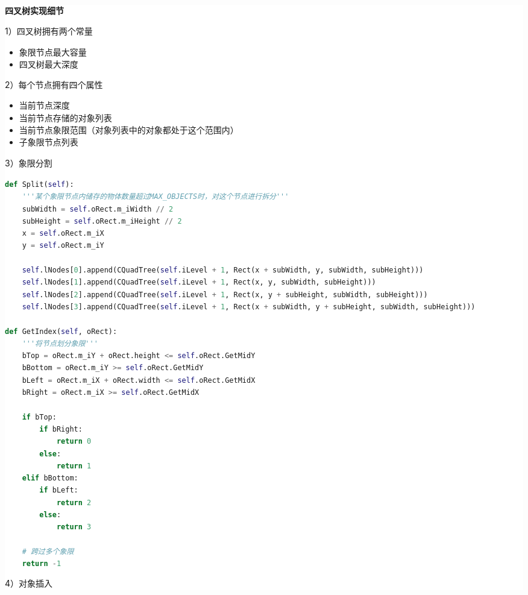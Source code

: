 

**四叉树实现细节**

1）四叉树拥有两个常量

- 象限节点最大容量
- 四叉树最大深度

2）每个节点拥有四个属性

- 当前节点深度
- 当前节点存储的对象列表
- 当前节点象限范围（对象列表中的对象都处于这个范围内）
- 子象限节点列表

3）象限分割

```python
def Split(self):
    '''某个象限节点内储存的物体数量超过MAX_OBJECTS时，对这个节点进行拆分'''
	subWidth = self.oRect.m_iWidth // 2
 	subHeight = self.oRect.m_iHeight // 2
	x = self.oRect.m_iX
	y = self.oRect.m_iY

	self.lNodes[0].append(CQuadTree(self.iLevel + 1, Rect(x + subWidth, y, subWidth, subHeight)))
 	self.lNodes[1].append(CQuadTree(self.iLevel + 1, Rect(x, y, subWidth, subHeight)))
 	self.lNodes[2].append(CQuadTree(self.iLevel + 1, Rect(x, y + subHeight, subWidth, subHeight)))
 	self.lNodes[3].append(CQuadTree(self.iLevel + 1, Rect(x + subWidth, y + subHeight, subWidth, subHeight)))
   
def GetIndex(self, oRect):
	'''将节点划分象限'''
 	bTop = oRect.m_iY + oRect.height <= self.oRect.GetMidY
 	bBottom = oRect.m_iY >= self.oRect.GetMidY
 	bLeft = oRect.m_iX + oRect.width <= self.oRect.GetMidX
 	bRight = oRect.m_iX >= self.oRect.GetMidX

 	if bTop:
 		if bRight:
 			return 0
 		else:
 			return 1
 	elif bBottom:
 		if bLeft:
 			return 2
 		else:
 			return 3

 	# 跨过多个象限
	return -1
```

4）对象插入
